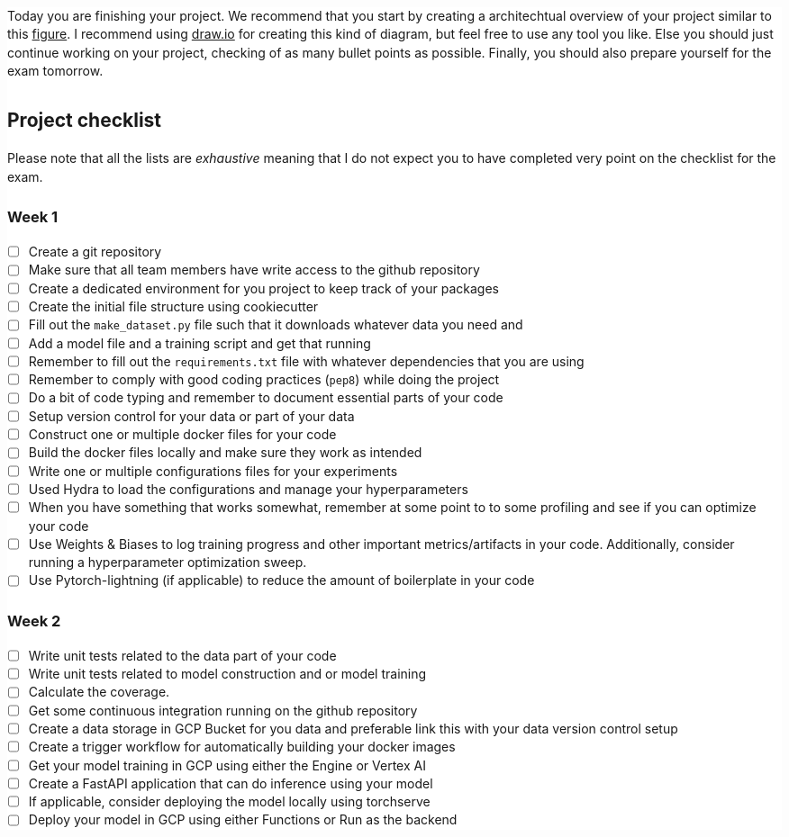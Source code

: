 Today you are finishing your project. We recommend that you start by creating a architechtual overview of your project
similar to this [figure](reports/figures/overview.png). I recommend using [draw.io](https://www.drawio.com/) for
creating this kind of diagram, but feel free to use any tool you like. Else you should just continue working on your
project, checking of as many bullet points as possible. Finally, you should also prepare yourself for the exam
tomorrow.

## Project checklist

Please note that all the lists are *exhaustive* meaning that I do not expect you to have completed very
point on the checklist for the exam.

### Week 1

* [ ] Create a git repository
* [ ] Make sure that all team members have write access to the github repository
* [ ] Create a dedicated environment for you project to keep track of your packages
* [ ] Create the initial file structure using cookiecutter
* [ ] Fill out the `make_dataset.py` file such that it downloads whatever data you need and
* [ ] Add a model file and a training script and get that running
* [ ] Remember to fill out the `requirements.txt` file with whatever dependencies that you are using
* [ ] Remember to comply with good coding practices (`pep8`) while doing the project
* [ ] Do a bit of code typing and remember to document essential parts of your code
* [ ] Setup version control for your data or part of your data
* [ ] Construct one or multiple docker files for your code
* [ ] Build the docker files locally and make sure they work as intended
* [ ] Write one or multiple configurations files for your experiments
* [ ] Used Hydra to load the configurations and manage your hyperparameters
* [ ] When you have something that works somewhat, remember at some point to to some profiling and see if
    you can optimize your code
* [ ] Use Weights & Biases to log training progress and other important metrics/artifacts in your code. Additionally,
    consider running a hyperparameter optimization sweep.
* [ ] Use Pytorch-lightning (if applicable) to reduce the amount of boilerplate in your code

### Week 2

* [ ] Write unit tests related to the data part of your code
* [ ] Write unit tests related to model construction and or model training
* [ ] Calculate the coverage.
* [ ] Get some continuous integration running on the github repository
* [ ] Create a data storage in GCP Bucket for you data and preferable link this with your data version control setup
* [ ] Create a trigger workflow for automatically building your docker images
* [ ] Get your model training in GCP using either the Engine or Vertex AI
* [ ] Create a FastAPI application that can do inference using your model
* [ ] If applicable, consider deploying the model locally using torchserve
* [ ] Deploy your model in GCP using either Functions or Run as the backend
